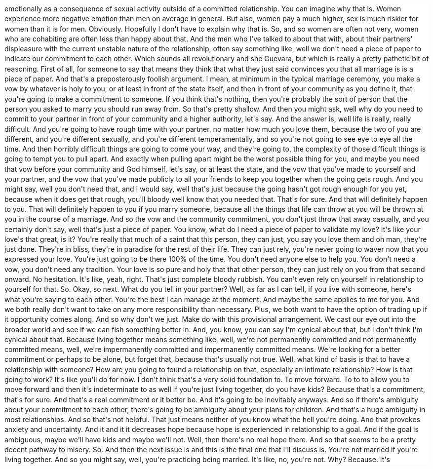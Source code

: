 emotionally as a consequence of sexual activity outside of a committed relationship. You can imagine why that is. Women experience more negative emotion than men on average in general. But also, women pay a much higher, sex is much riskier for women than it is for men. Obviously. Hopefully I don't have to explain why that is. So, and so women are often not very, women who are cohabiting are often less than happy about that. And the men who I've talked to about that with, about their partners' displeasure with the current unstable nature of the relationship, often say something like, well we don't need a piece of paper to indicate our commitment to each other. Which sounds all revolutionary and she Guevara, but which is really a pretty pathetic bit of reasoning. First of all, for someone to say that means they think that what they just said convinces you that all marriage is is a piece of paper. And that's a preposterously foolish argument. I mean, at minimum in the typical marriage ceremony, you make a vow by whatever is holy to you, or at least in front of the state itself, and then in front of your community as you define it, that you're going to make a commitment to someone. If you think that's nothing, then you're probably the sort of person that the person you asked to marry you should run away from. So that's pretty shallow. And then you might ask, well why do you need to commit to your partner in front of your community and a higher authority, let's say. And the answer is, well life is really, really difficult. And you're going to have rough time with your partner, no matter how much you love them, because the two of you are different, and you're different sexually, and you're different temperamentally, and so you're not going to see eye to eye all the time. And then horribly difficult things are going to come your way, and they're going to, the complexity of those difficult things is going to tempt you to pull apart. And exactly when pulling apart might be the worst possible thing for you, and maybe you need that vow before your community and God himself, let's say, or at least the state, and the vow that you've made to yourself and your partner, and the vow that you've made publicly to all your friends to keep you together when the going gets rough. And you might say, well you don't need that, and I would say, well that's just because the going hasn't got rough enough for you yet, because when it does get that rough, you'll bloody well know that you needed that. That's for sure. And that will definitely happen to you. That will definitely happen to you if you marry someone, because all the things that life can throw at you will be thrown at you in the course of a marriage. And so the vow and the community commitment, you don't just throw that away casually, and you certainly don't say, well that's just a piece of paper. You know, what do I need a piece of paper to validate my love? It's like your love's that great, is it? You're really that much of a saint that this person, they can just, you say you love them and oh man, they're just done. They're in bliss, they're in paradise for the rest of their life. They can just rely, you're never going to waver now that you expressed your love. You're just going to be there 100% of the time. You don't need anyone else to help you. You don't need a vow, you don't need any tradition. Your love is so pure and holy that that other person, they can just rely on you from that second onward. No hesitation. It's like, yeah, right. That's just complete bloody rubbish. You can't even rely on yourself in relationship to yourself for that. So. Okay, so next. What do you tell in your partner? Well, as far as I can tell, if you live with someone, here's what you're saying to each other. You're the best I can manage at the moment. And maybe the same applies to me for you. And we both really don't want to take on any more responsibility than necessary. Plus, we both want to have the option of trading up if it opportunity comes along. And so why don't we just. Make do with this provisional arrangement. We cast our eye out into the broader world and see if we can fish something better in. And, you know, you can say I'm cynical about that, but I don't think I'm cynical about that. Because living together means something like, well, we're not permanently committed and not permanently committed means, well, we're impermanently committed and impermanently committed means. We're looking for a better commitment or perhaps to be alone, but forget that, because that's usually not true. Well, what kind of basis is that to have a relationship with someone? How are you going to found a relationship on that, especially an intimate relationship? How is that going to work? It's like you'll do for now. I don't think that's a very solid foundation to. To move forward. To to to allow you to move forward and then it's indeterminate to as well if you're just living together, do you have kids? Because that's a commitment, that's for sure. And that's a real commitment or it better be. And it's going to be inevitably anyways. And so if there's ambiguity about your commitment to each other, there's going to be ambiguity about your plans for children. And that's a huge ambiguity in most relationships. And so that's not helpful. That just means neither of you know what the hell you're doing. And that provokes anxiety and uncertainty. And it and it it decreases hope because hope is experienced in relationship to a goal. And if the goal is ambiguous, maybe we'll have kids and maybe we'll not. Well, then there's no real hope there. And so that seems to be a pretty decent pathway to misery. So. And then the next issue is and this is the final one that I'll discuss is. You're not married if you're living together. And so you might say, well, you're practicing being married. It's like, no, you're not. Why? Because. It's